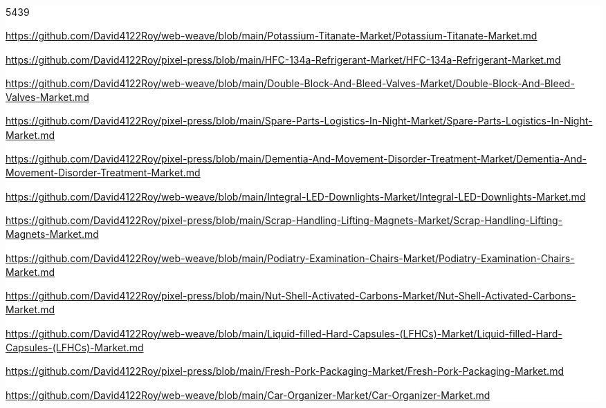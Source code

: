 5439</p><p><a href="https://github.com/David4122Roy/web-weave/blob/main/Potassium-Titanate-Market/Potassium-Titanate-Market.md">https://github.com/David4122Roy/web-weave/blob/main/Potassium-Titanate-Market/Potassium-Titanate-Market.md</a></p><p><a href="https://github.com/David4122Roy/pixel-press/blob/main/HFC-134a-Refrigerant-Market/HFC-134a-Refrigerant-Market.md">https://github.com/David4122Roy/pixel-press/blob/main/HFC-134a-Refrigerant-Market/HFC-134a-Refrigerant-Market.md</a></p><p><a href="https://github.com/David4122Roy/web-weave/blob/main/Double-Block-And-Bleed-Valves-Market/Double-Block-And-Bleed-Valves-Market.md">https://github.com/David4122Roy/web-weave/blob/main/Double-Block-And-Bleed-Valves-Market/Double-Block-And-Bleed-Valves-Market.md</a></p><p><a href="https://github.com/David4122Roy/pixel-press/blob/main/Spare-Parts-Logistics-In-Night-Market/Spare-Parts-Logistics-In-Night-Market.md">https://github.com/David4122Roy/pixel-press/blob/main/Spare-Parts-Logistics-In-Night-Market/Spare-Parts-Logistics-In-Night-Market.md</a></p><p><a href="https://github.com/David4122Roy/pixel-press/blob/main/Dementia-And-Movement-Disorder-Treatment-Market/Dementia-And-Movement-Disorder-Treatment-Market.md">https://github.com/David4122Roy/pixel-press/blob/main/Dementia-And-Movement-Disorder-Treatment-Market/Dementia-And-Movement-Disorder-Treatment-Market.md</a></p><p><a href="https://github.com/David4122Roy/web-weave/blob/main/Integral-LED-Downlights-Market/Integral-LED-Downlights-Market.md">https://github.com/David4122Roy/web-weave/blob/main/Integral-LED-Downlights-Market/Integral-LED-Downlights-Market.md</a></p><p><a href="https://github.com/David4122Roy/pixel-press/blob/main/Scrap-Handling-Lifting-Magnets-Market/Scrap-Handling-Lifting-Magnets-Market.md">https://github.com/David4122Roy/pixel-press/blob/main/Scrap-Handling-Lifting-Magnets-Market/Scrap-Handling-Lifting-Magnets-Market.md</a></p><p><a href="https://github.com/David4122Roy/web-weave/blob/main/Podiatry-Examination-Chairs-Market/Podiatry-Examination-Chairs-Market.md">https://github.com/David4122Roy/web-weave/blob/main/Podiatry-Examination-Chairs-Market/Podiatry-Examination-Chairs-Market.md</a></p><p><a href="https://github.com/David4122Roy/pixel-press/blob/main/Nut-Shell-Activated-Carbons-Market/Nut-Shell-Activated-Carbons-Market.md">https://github.com/David4122Roy/pixel-press/blob/main/Nut-Shell-Activated-Carbons-Market/Nut-Shell-Activated-Carbons-Market.md</a></p><p><a href="https://github.com/David4122Roy/web-weave/blob/main/Liquid-filled-Hard-Capsules-(LFHCs)-Market/Liquid-filled-Hard-Capsules-(LFHCs)-Market.md">https://github.com/David4122Roy/web-weave/blob/main/Liquid-filled-Hard-Capsules-(LFHCs)-Market/Liquid-filled-Hard-Capsules-(LFHCs)-Market.md</a></p><p><a href="https://github.com/David4122Roy/pixel-press/blob/main/Fresh-Pork-Packaging-Market/Fresh-Pork-Packaging-Market.md">https://github.com/David4122Roy/pixel-press/blob/main/Fresh-Pork-Packaging-Market/Fresh-Pork-Packaging-Market.md</a></p><p><a href="https://github.com/David4122Roy/web-weave/blob/main/Car-Organizer-Market/Car-Organizer-Market.md">https://github.com/David4122Roy/web-weave/blob/main/Car-Organizer-Market/Car-Organizer-Market.md</a></p>